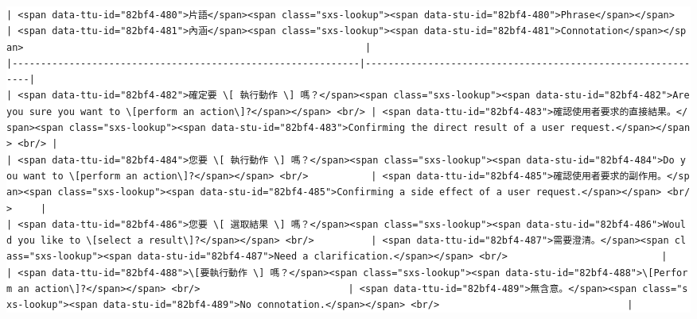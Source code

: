     | <span data-ttu-id="82bf4-480">片語</span><span class="sxs-lookup"><span data-stu-id="82bf4-480">Phrase</span></span>                                                            | <span data-ttu-id="82bf4-481">內涵</span><span class="sxs-lookup"><span data-stu-id="82bf4-481">Connotation</span></span>                                                            |
    |-------------------------------------------------------------|-------------------------------------------------------------|
    | <span data-ttu-id="82bf4-482">確定要 \[ 執行動作 \] 嗎？</span><span class="sxs-lookup"><span data-stu-id="82bf4-482">Are you sure you want to \[perform an action\]?</span></span> <br/> | <span data-ttu-id="82bf4-483">確認使用者要求的直接結果。</span><span class="sxs-lookup"><span data-stu-id="82bf4-483">Confirming the direct result of a user request.</span></span> <br/> |
    | <span data-ttu-id="82bf4-484">您要 \[ 執行動作 \] 嗎？</span><span class="sxs-lookup"><span data-stu-id="82bf4-484">Do you want to \[perform an action\]?</span></span> <br/>           | <span data-ttu-id="82bf4-485">確認使用者要求的副作用。</span><span class="sxs-lookup"><span data-stu-id="82bf4-485">Confirming a side effect of a user request.</span></span> <br/>     |
    | <span data-ttu-id="82bf4-486">您要 \[ 選取結果 \] 嗎？</span><span class="sxs-lookup"><span data-stu-id="82bf4-486">Would you like to \[select a result\]?</span></span> <br/>          | <span data-ttu-id="82bf4-487">需要澄清。</span><span class="sxs-lookup"><span data-stu-id="82bf4-487">Need a clarification.</span></span> <br/>                           |
    | <span data-ttu-id="82bf4-488">\[要執行動作 \] 嗎？</span><span class="sxs-lookup"><span data-stu-id="82bf4-488">\[Perform an action\]?</span></span> <br/>                          | <span data-ttu-id="82bf4-489">無含意。</span><span class="sxs-lookup"><span data-stu-id="82bf4-489">No connotation.</span></span> <br/>                                 |



 

